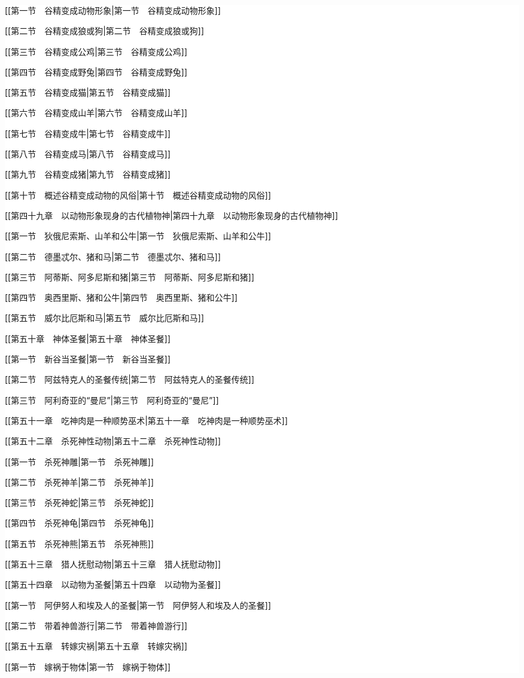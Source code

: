 [[第一节　谷精变成动物形象|第一节　谷精变成动物形象]]

[[第二节　谷精变成狼或狗|第二节　谷精变成狼或狗]]

[[第三节　谷精变成公鸡|第三节　谷精变成公鸡]]

[[第四节　谷精变成野兔|第四节　谷精变成野兔]]

[[第五节　谷精变成猫|第五节　谷精变成猫]]

[[第六节　谷精变成山羊|第六节　谷精变成山羊]]

[[第七节　谷精变成牛|第七节　谷精变成牛]]

[[第八节　谷精变成马|第八节　谷精变成马]]

[[第九节　谷精变成猪|第九节　谷精变成猪]]

[[第十节　概述谷精变成动物的风俗|第十节　概述谷精变成动物的风俗]]

[[第四十九章　以动物形象现身的古代植物神|第四十九章　以动物形象现身的古代植物神]]

[[第一节　狄俄尼索斯、山羊和公牛|第一节　狄俄尼索斯、山羊和公牛]]

[[第二节　德墨忒尔、猪和马|第二节　德墨忒尔、猪和马]]

[[第三节　阿蒂斯、阿多尼斯和猪|第三节　阿蒂斯、阿多尼斯和猪]]

[[第四节　奥西里斯、猪和公牛|第四节　奥西里斯、猪和公牛]]

[[第五节　威尔比厄斯和马|第五节　威尔比厄斯和马]]

[[第五十章　神体圣餐|第五十章　神体圣餐]]

[[第一节　新谷当圣餐|第一节　新谷当圣餐]]

[[第二节　阿兹特克人的圣餐传统|第二节　阿兹特克人的圣餐传统]]

[[第三节　阿利奇亚的“曼尼”|第三节　阿利奇亚的“曼尼”]]

[[第五十一章　吃神肉是一种顺势巫术|第五十一章　吃神肉是一种顺势巫术]]

[[第五十二章　杀死神性动物|第五十二章　杀死神性动物]]

[[第一节　杀死神雕|第一节　杀死神雕]]

[[第二节　杀死神羊|第二节　杀死神羊]]

[[第三节　杀死神蛇|第三节　杀死神蛇]]

[[第四节　杀死神龟|第四节　杀死神龟]]

[[第五节　杀死神熊|第五节　杀死神熊]]

[[第五十三章　猎人抚慰动物|第五十三章　猎人抚慰动物]]

[[第五十四章　以动物为圣餐|第五十四章　以动物为圣餐]]

[[第一节　阿伊努人和埃及人的圣餐|第一节　阿伊努人和埃及人的圣餐]]

[[第二节　带着神兽游行|第二节　带着神兽游行]]

[[第五十五章　转嫁灾祸|第五十五章　转嫁灾祸]]

[[第一节　嫁祸于物体|第一节　嫁祸于物体]]
